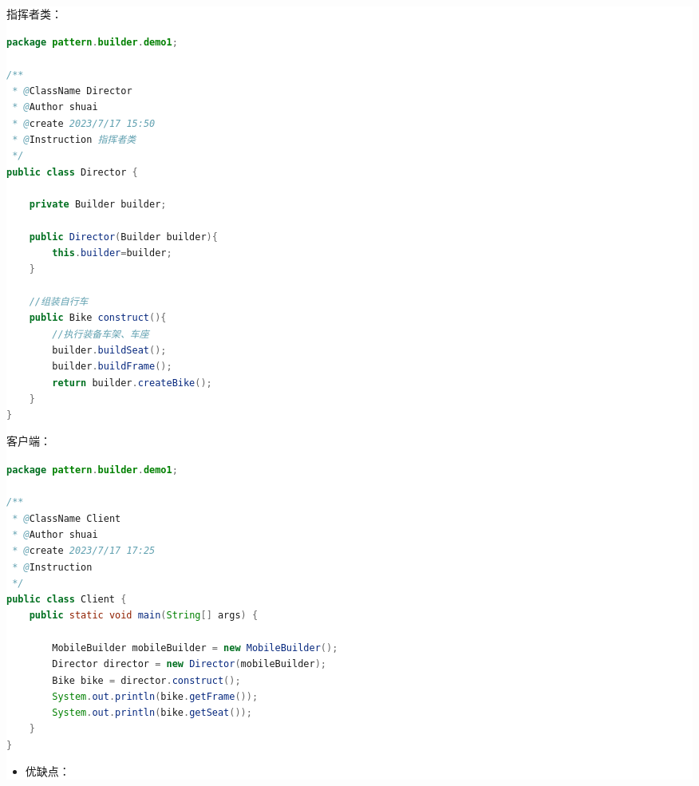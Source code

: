 指挥者类：

```java
package pattern.builder.demo1;

/**
 * @ClassName Director
 * @Author shuai
 * @create 2023/7/17 15:50
 * @Instruction 指挥者类
 */
public class Director {

    private Builder builder;

    public Director(Builder builder){
        this.builder=builder;
    }

    //组装自行车
    public Bike construct(){
        //执行装备车架、车座
        builder.buildSeat();
        builder.buildFrame();
        return builder.createBike();
    }
}
```

客户端：

```java
package pattern.builder.demo1;

/**
 * @ClassName Client
 * @Author shuai
 * @create 2023/7/17 17:25
 * @Instruction
 */
public class Client {
    public static void main(String[] args) {

        MobileBuilder mobileBuilder = new MobileBuilder();
        Director director = new Director(mobileBuilder);
        Bike bike = director.construct();
        System.out.println(bike.getFrame());
        System.out.println(bike.getSeat());
    }
}
```



+ 优缺点：
